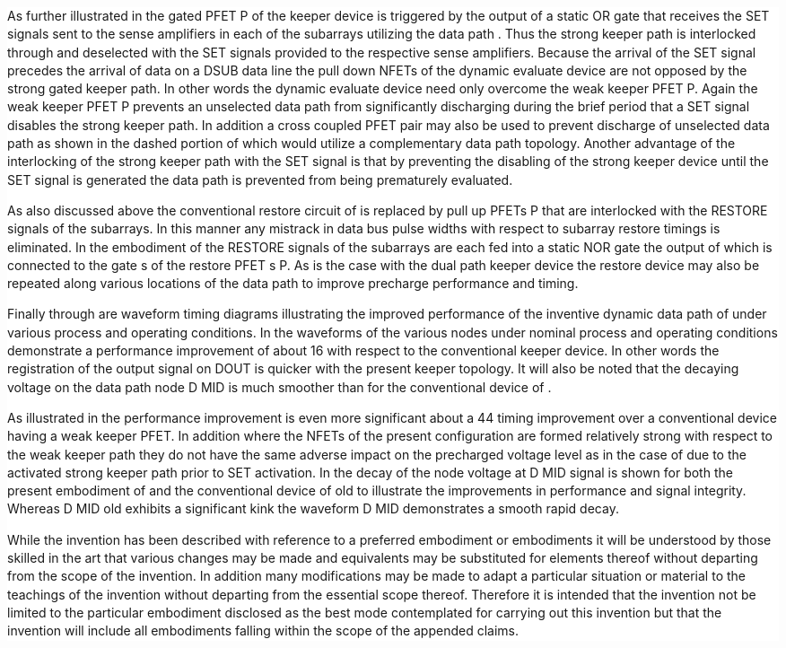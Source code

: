 As further illustrated in the gated PFET P of the keeper device is triggered by the output of a static OR gate that receives the SET signals sent to the sense amplifiers in each of the subarrays utilizing the data path . Thus the strong keeper path is interlocked through and deselected with the SET signals provided to the respective sense amplifiers. Because the arrival of the SET signal precedes the arrival of data on a DSUB data line the pull down NFETs of the dynamic evaluate device are not opposed by the strong gated keeper path. In other words the dynamic evaluate device need only overcome the weak keeper PFET P. Again the weak keeper PFET P prevents an unselected data path from significantly discharging during the brief period that a SET signal disables the strong keeper path. In addition a cross coupled PFET pair may also be used to prevent discharge of unselected data path as shown in the dashed portion of which would utilize a complementary data path topology. Another advantage of the interlocking of the strong keeper path with the SET signal is that by preventing the disabling of the strong keeper device until the SET signal is generated the data path is prevented from being prematurely evaluated.

As also discussed above the conventional restore circuit of is replaced by pull up PFETs P that are interlocked with the RESTORE signals of the subarrays. In this manner any mistrack in data bus pulse widths with respect to subarray restore timings is eliminated. In the embodiment of the RESTORE signals of the subarrays are each fed into a static NOR gate the output of which is connected to the gate s of the restore PFET s P. As is the case with the dual path keeper device the restore device may also be repeated along various locations of the data path to improve precharge performance and timing.

Finally through are waveform timing diagrams illustrating the improved performance of the inventive dynamic data path of under various process and operating conditions. In the waveforms of the various nodes under nominal process and operating conditions demonstrate a performance improvement of about 16 with respect to the conventional keeper device. In other words the registration of the output signal on DOUT is quicker with the present keeper topology. It will also be noted that the decaying voltage on the data path node D MID is much smoother than for the conventional device of .

As illustrated in the performance improvement is even more significant about a 44 timing improvement over a conventional device having a weak keeper PFET. In addition where the NFETs of the present configuration are formed relatively strong with respect to the weak keeper path they do not have the same adverse impact on the precharged voltage level as in the case of due to the activated strong keeper path prior to SET activation. In the decay of the node voltage at D MID signal is shown for both the present embodiment of and the conventional device of old to illustrate the improvements in performance and signal integrity. Whereas D MID old exhibits a significant kink the waveform D MID demonstrates a smooth rapid decay.

While the invention has been described with reference to a preferred embodiment or embodiments it will be understood by those skilled in the art that various changes may be made and equivalents may be substituted for elements thereof without departing from the scope of the invention. In addition many modifications may be made to adapt a particular situation or material to the teachings of the invention without departing from the essential scope thereof. Therefore it is intended that the invention not be limited to the particular embodiment disclosed as the best mode contemplated for carrying out this invention but that the invention will include all embodiments falling within the scope of the appended claims.

